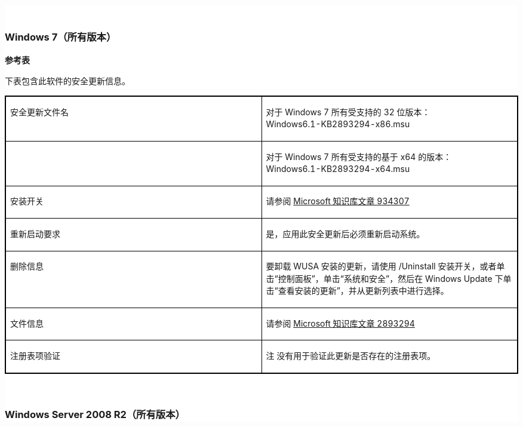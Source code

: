  
  
### Windows 7（所有版本）
  
**参考表**
  
下表包含此软件的安全更新信息。

<p> </p>
<table style="border:1px solid black;">  
<colgroup>  
<col width="50%" />  
<col width="50%" />  
</colgroup>  
<tbody>  
<tr class="odd">
<td style="border:1px solid black;"><p>安全更新文件名</p></td>
<td style="border:1px solid black;"><p>对于 Windows 7 所有受支持的 32 位版本：<br />
Windows6.1-KB2893294-x86.msu</p></td>
</tr>
<tr class="even">
<td style="border:1px solid black;"><p> </p></td>
<td style="border:1px solid black;"><p>对于 Windows 7 所有受支持的基于 x64 的版本：<br />
Windows6.1-KB2893294-x64.msu</p></td>
</tr>
<tr class="odd">
<td style="border:1px solid black;"><p>安装开关</p></td>
<td style="border:1px solid black;"><p>请参阅 <a href="http://support.microsoft.com/kb/934307">Microsoft 知识库文章 934307</a></p></td>
</tr>  
<tr class="even">
<td style="border:1px solid black;"><p>重新启动要求</p></td>
<td style="border:1px solid black;"><p>是，应用此安全更新后必须重新启动系统。</p></td>
</tr>  
<tr class="odd">
<td style="border:1px solid black;"><p>删除信息</p></td>
<td style="border:1px solid black;"><p>要卸载 WUSA 安装的更新，请使用 /Uninstall 安装开关，或者单击“控制面板”，单击“系统和安全”，然后在 Windows Update 下单击“查看安装的更新”，并从更新列表中进行选择。</p></td>
</tr>  
<tr class="even">
<td style="border:1px solid black;"><p>文件信息</p></td>
<td style="border:1px solid black;"><p>请参阅 <a href="http://support.microsoft.com/kb/2893294">Microsoft 知识库文章 2893294</a></p></td>
</tr>  
<tr class="odd">
<td style="border:1px solid black;"><p>注册表项验证</p></td>
<td style="border:1px solid black;"><p>注 没有用于验证此更新是否存在的注册表项。</p></td>
</tr>  
</tbody>  
</table>
  
 
  
### Windows Server 2008 R2（所有版本）
  